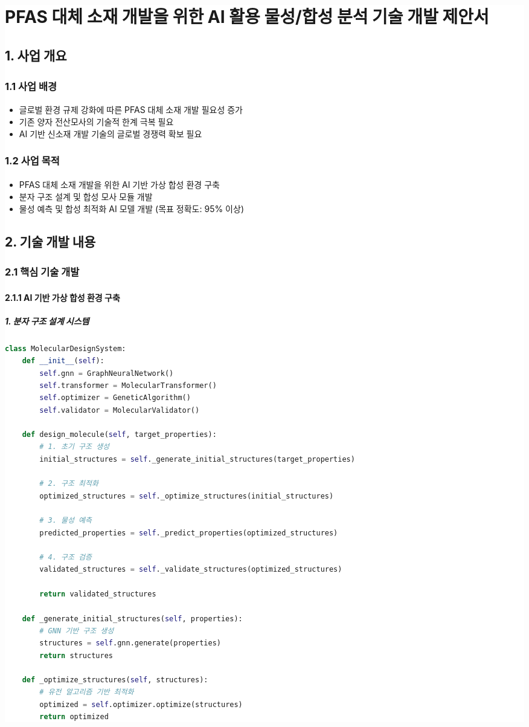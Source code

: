 # PFAS 대체 소재 개발을 위한 AI 활용 물성/합성 분석 기술 개발 제안서

## 1. 사업 개요

### 1.1 사업 배경
- 글로벌 환경 규제 강화에 따른 PFAS 대체 소재 개발 필요성 증가
- 기존 양자 전산모사의 기술적 한계 극복 필요
- AI 기반 신소재 개발 기술의 글로벌 경쟁력 확보 필요

### 1.2 사업 목적
- PFAS 대체 소재 개발을 위한 AI 기반 가상 합성 환경 구축
- 분자 구조 설계 및 합성 모사 모듈 개발
- 물성 예측 및 합성 최적화 AI 모델 개발 (목표 정확도: 95% 이상)

## 2. 기술 개발 내용

### 2.1 핵심 기술 개발

#### 2.1.1 AI 기반 가상 합성 환경 구축

##### 1. 분자 구조 설계 시스템
```python
class MolecularDesignSystem:
    def __init__(self):
        self.gnn = GraphNeuralNetwork()
        self.transformer = MolecularTransformer()
        self.optimizer = GeneticAlgorithm()
        self.validator = MolecularValidator()
        
    def design_molecule(self, target_properties):
        # 1. 초기 구조 생성
        initial_structures = self._generate_initial_structures(target_properties)
        
        # 2. 구조 최적화
        optimized_structures = self._optimize_structures(initial_structures)
        
        # 3. 물성 예측
        predicted_properties = self._predict_properties(optimized_structures)
        
        # 4. 구조 검증
        validated_structures = self._validate_structures(optimized_structures)
        
        return validated_structures

    def _generate_initial_structures(self, properties):
        # GNN 기반 구조 생성
        structures = self.gnn.generate(properties)
        return structures

    def _optimize_structures(self, structures):
        # 유전 알고리즘 기반 최적화
        optimized = self.optimizer.optimize(structures)
        return optimized
```
